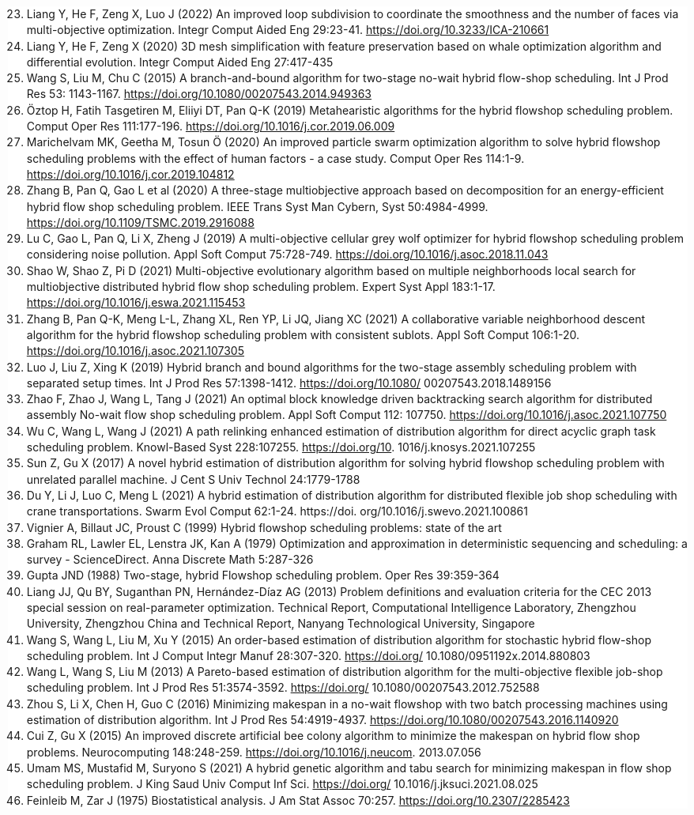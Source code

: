 23. Liang Y, He F, Zeng X, Luo J (2022) An improved loop subdivision to coordinate the smoothness and the number of faces via multi-objective optimization. Integr Comput Aided Eng 29:23-41. https://doi.org/10.3233/ICA-210661
24. Liang Y, He F, Zeng X (2020) 3D mesh simplification with feature preservation based on whale optimization algorithm and differential evolution. Integr Comput Aided Eng 27:417-435
25. Wang S, Liu M, Chu C (2015) A branch-and-bound algorithm for two-stage no-wait hybrid flow-shop scheduling. Int J Prod Res 53: 1143-1167. https://doi.org/10.1080/00207543.2014.949363
26. Öztop H, Fatih Tasgetiren M, Eliiyi DT, Pan Q-K (2019) Metahearistic algorithms for the hybrid flowshop scheduling problem. Comput Oper Res 111:177-196. https://doi.org/10.1016/j.cor.2019.06.009
27. Marichelvam MK, Geetha M, Tosun Ö (2020) An improved particle swarm optimization algorithm to solve hybrid flowshop scheduling problems with the effect of human factors - a case study. Comput Oper Res 114:1-9. https://doi.org/10.1016/j.cor.2019.104812
28. Zhang B, Pan Q, Gao L et al (2020) A three-stage multiobjective approach based on decomposition for an energy-efficient hybrid flow shop scheduling problem. IEEE Trans Syst Man Cybern, Syst 50:4984-4999. https://doi.org/10.1109/TSMC.2019.2916088
29. Lu C, Gao L, Pan Q, Li X, Zheng J (2019) A multi-objective cellular grey wolf optimizer for hybrid flowshop scheduling problem considering noise pollution. Appl Soft Comput 75:728-749. https://doi.org/10.1016/j.asoc.2018.11.043
30. Shao W, Shao Z, Pi D (2021) Multi-objective evolutionary algorithm based on multiple neighborhoods local search for multiobjective distributed hybrid flow shop scheduling problem. Expert Syst Appl 183:1-17. https://doi.org/10.1016/j.eswa.2021.115453
31. Zhang B, Pan Q-K, Meng L-L, Zhang XL, Ren YP, Li JQ, Jiang XC (2021) A collaborative variable neighborhood descent algorithm for the hybrid flowshop scheduling problem with consistent sublots. Appl Soft Comput 106:1-20. https://doi.org/10.1016/j.asoc.2021.107305
32. Luo J, Liu Z, Xing K (2019) Hybrid branch and bound algorithms for the two-stage assembly scheduling problem with separated setup times. Int J Prod Res 57:1398-1412. https://doi.org/10.1080/ 00207543.2018.1489156
33. Zhao F, Zhao J, Wang L, Tang J (2021) An optimal block knowledge driven backtracking search algorithm for distributed assembly No-wait flow shop scheduling problem. Appl Soft Comput 112: 107750. https://doi.org/10.1016/j.asoc.2021.107750
34. Wu C, Wang L, Wang J (2021) A path relinking enhanced estimation of distribution algorithm for direct acyclic graph task scheduling problem. Knowl-Based Syst 228:107255. https://doi.org/10. 1016/j.knosys.2021.107255
35. Sun Z, Gu X (2017) A novel hybrid estimation of distribution algorithm for solving hybrid flowshop scheduling problem with unrelated parallel machine. J Cent S Univ Technol 24:1779-1788
36. Du Y, Li J, Luo C, Meng L (2021) A hybrid estimation of distribution algorithm for distributed flexible job shop scheduling with crane transportations. Swarm Evol Comput 62:1-24. https://doi. org/10.1016/j.swevo.2021.100861
37. Vignier A, Billaut JC, Proust C (1999) Hybrid flowshop scheduling problems: state of the art
38. Graham RL, Lawler EL, Lenstra JK, Kan A (1979) Optimization and approximation in deterministic sequencing and scheduling: a survey - ScienceDirect. Anna Discrete Math 5:287-326
39. Gupta JND (1988) Two-stage, hybrid Flowshop scheduling problem. Oper Res 39:359-364
40. Liang JJ, Qu BY, Suganthan PN, Hernández-Díaz AG (2013) Problem definitions and evaluation criteria for the CEC 2013 special session on real-parameter optimization. Technical Report, Computational Intelligence Laboratory, Zhengzhou University, Zhengzhou China and Technical Report, Nanyang Technological University, Singapore
41. Wang S, Wang L, Liu M, Xu Y (2015) An order-based estimation of distribution algorithm for stochastic hybrid flow-shop scheduling problem. Int J Comput Integr Manuf 28:307-320. https://doi.org/ 10.1080/0951192x.2014.880803
42. Wang L, Wang S, Liu M (2013) A Pareto-based estimation of distribution algorithm for the multi-objective flexible job-shop scheduling problem. Int J Prod Res 51:3574-3592. https://doi.org/ 10.1080/00207543.2012.752588
43. Zhou S, Li X, Chen H, Guo C (2016) Minimizing makespan in a no-wait flowshop with two batch processing machines using estimation of distribution algorithm. Int J Prod Res 54:4919-4937. https://doi.org/10.1080/00207543.2016.1140920
44. Cui Z, Gu X (2015) An improved discrete artificial bee colony algorithm to minimize the makespan on hybrid flow shop problems. Neurocomputing 148:248-259. https://doi.org/10.1016/j.neucom. 2013.07.056
45. Umam MS, Mustafid M, Suryono S (2021) A hybrid genetic algorithm and tabu search for minimizing makespan in flow shop scheduling problem. J King Saud Univ Comput Inf Sci. https://doi.org/ 10.1016/j.jksuci.2021.08.025
46. Feinleib M, Zar J (1975) Biostatistical analysis. J Am Stat Assoc 70:257. https://doi.org/10.2307/2285423
